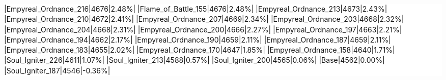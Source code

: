 |Empyreal_Ordnance_216|4676|2.48%|
|Flame_of_Battle_155|4676|2.48%|
|Empyreal_Ordnance_213|4673|2.43%|
|Empyreal_Ordnance_210|4672|2.41%|
|Empyreal_Ordnance_207|4669|2.34%|
|Empyreal_Ordnance_203|4668|2.32%|
|Empyreal_Ordnance_204|4668|2.31%|
|Empyreal_Ordnance_200|4666|2.27%|
|Empyreal_Ordnance_197|4663|2.21%|
|Empyreal_Ordnance_194|4662|2.17%|
|Empyreal_Ordnance_190|4659|2.11%|
|Empyreal_Ordnance_187|4659|2.11%|
|Empyreal_Ordnance_183|4655|2.02%|
|Empyreal_Ordnance_170|4647|1.85%|
|Empyreal_Ordnance_158|4640|1.71%|
|Soul_Igniter_226|4611|1.07%|
|Soul_Igniter_213|4588|0.57%|
|Soul_Igniter_200|4565|0.06%|
|Base|4562|0.00%|
|Soul_Igniter_187|4546|-0.36%|
